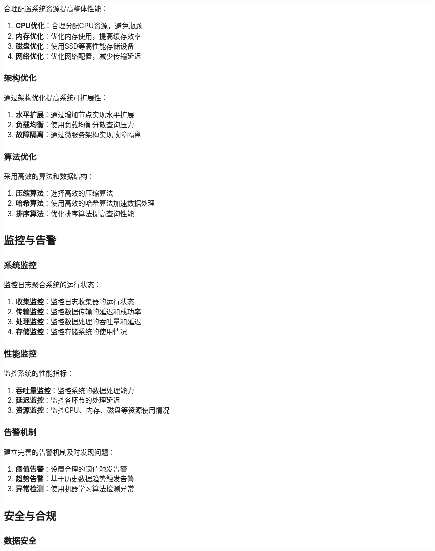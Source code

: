 合理配置系统资源提高整体性能：

1. **CPU优化**：合理分配CPU资源，避免瓶颈
2. **内存优化**：优化内存使用，提高缓存效率
3. **磁盘优化**：使用SSD等高性能存储设备
4. **网络优化**：优化网络配置，减少传输延迟

### 架构优化

通过架构优化提高系统可扩展性：

1. **水平扩展**：通过增加节点实现水平扩展
2. **负载均衡**：使用负载均衡分散查询压力
3. **故障隔离**：通过微服务架构实现故障隔离

### 算法优化

采用高效的算法和数据结构：

1. **压缩算法**：选择高效的压缩算法
2. **哈希算法**：使用高效的哈希算法加速数据处理
3. **排序算法**：优化排序算法提高查询性能

## 监控与告警

### 系统监控

监控日志聚合系统的运行状态：

1. **收集监控**：监控日志收集器的运行状态
2. **传输监控**：监控数据传输的延迟和成功率
3. **处理监控**：监控数据处理的吞吐量和延迟
4. **存储监控**：监控存储系统的使用情况

### 性能监控

监控系统的性能指标：

1. **吞吐量监控**：监控系统的数据处理能力
2. **延迟监控**：监控各环节的处理延迟
3. **资源监控**：监控CPU、内存、磁盘等资源使用情况

### 告警机制

建立完善的告警机制及时发现问题：

1. **阈值告警**：设置合理的阈值触发告警
2. **趋势告警**：基于历史数据趋势触发告警
3. **异常检测**：使用机器学习算法检测异常

## 安全与合规

### 数据安全
